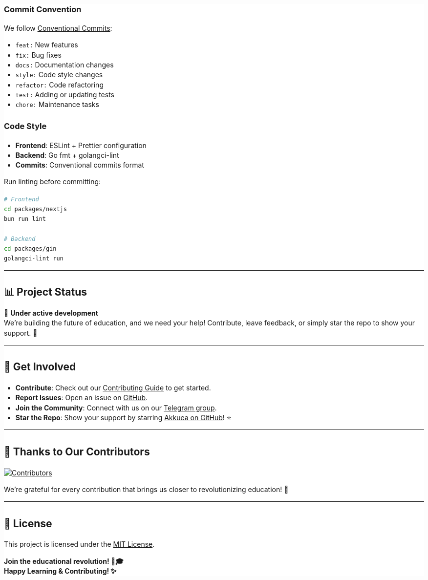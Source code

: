 ### Commit Convention

We follow [Conventional Commits](https://www.conventionalcommits.org/):

- `feat:` New features
- `fix:` Bug fixes
- `docs:` Documentation changes
- `style:` Code style changes
- `refactor:` Code refactoring
- `test:` Adding or updating tests
- `chore:` Maintenance tasks

### Code Style

- **Frontend**: ESLint + Prettier configuration
- **Backend**: Go fmt + golangci-lint
- **Commits**: Conventional commits format

Run linting before committing:

```bash
# Frontend
cd packages/nextjs
bun run lint

# Backend
cd packages/gin
golangci-lint run
```

---

## 📊 Project Status

🧱 **Under active development**  
We’re building the future of education, and we need your help! Contribute, leave feedback, or simply star the repo to show your support. 🌟

---

## 💬 Get Involved

- **Contribute**: Check out our [Contributing Guide](CONTRIBUTING.md) to get started.
- **Report Issues**: Open an issue on [GitHub](https://github.com/akkuea/akkuea/issues).
- **Join the Community**: Connect with us on our [Telegram group](https://t.me/akkuea_community).
- **Star the Repo**: Show your support by starring [Akkuea on GitHub](https://github.com/akkuea/akkuea)! ⭐

---

## 🫡 Thanks to Our Contributors

<a href="https://github.com/akkuea/akkuea/graphs/contributors">
  <img src="https://contrib.rocks/image?repo=akkuea/akkuea" alt="Contributors" />
</a>

We’re grateful for every contribution that brings us closer to revolutionizing education! 🙌

---

## 📜 License

This project is licensed under the [MIT License](LICENSE).

**Join the educational revolution! 🚀🎓**  
**Happy Learning & Contributing! ✨**
